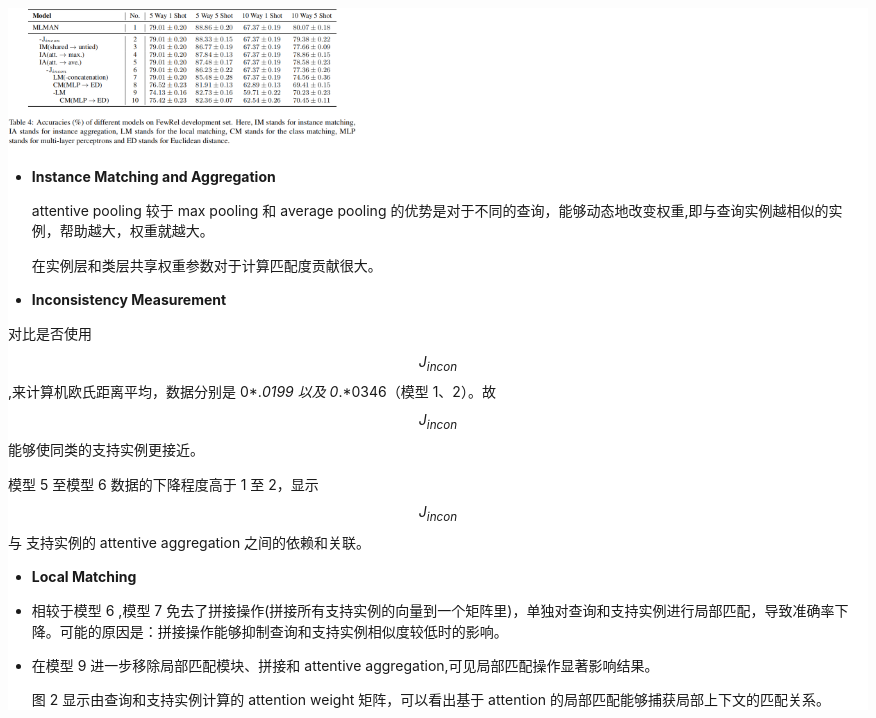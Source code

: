 <img src="/images/blog/MLMAN-3.png" width="350px"/>
</div>



+ **Instance Matching and Aggregation**

  attentive pooling 较于 max pooling 和 average pooling 的优势是对于不同的查询，能够动态地改变权重,即与查询实例越相似的实例，帮助越大，权重就越大。

  在实例层和类层共享权重参数对于计算匹配度贡献很大。

+  **Inconsistency Measurement**

  对比是否使用 $$J_{incon}$$ ,来计算机欧氏距离平均，数据分别是 0*.*0199 以及 0*.*0346（模型 1、2）。故 $$J_{incon}$$ 能够使同类的支持实例更接近。

  模型 5 至模型 6 数据的下降程度高于 1 至 2，显示 $$J_{incon}$$ 与 支持实例的 attentive aggregation 之间的依赖和关联。

+  **Local Matching**

  + 相较于模型 6 ,模型 7 免去了拼接操作(拼接所有支持实例的向量到一个矩阵里)，单独对查询和支持实例进行局部匹配，导致准确率下降。可能的原因是：拼接操作能够抑制查询和支持实例相似度较低时的影响。

  + 在模型 9 进一步移除局部匹配模块、拼接和 attentive aggregation,可见局部匹配操作显著影响结果。

    图 2 显示由查询和支持实例计算的 attention weight 矩阵，可以看出基于 attention 的局部匹配能够捕获局部上下文的匹配关系。



<div style="text-align: center;">